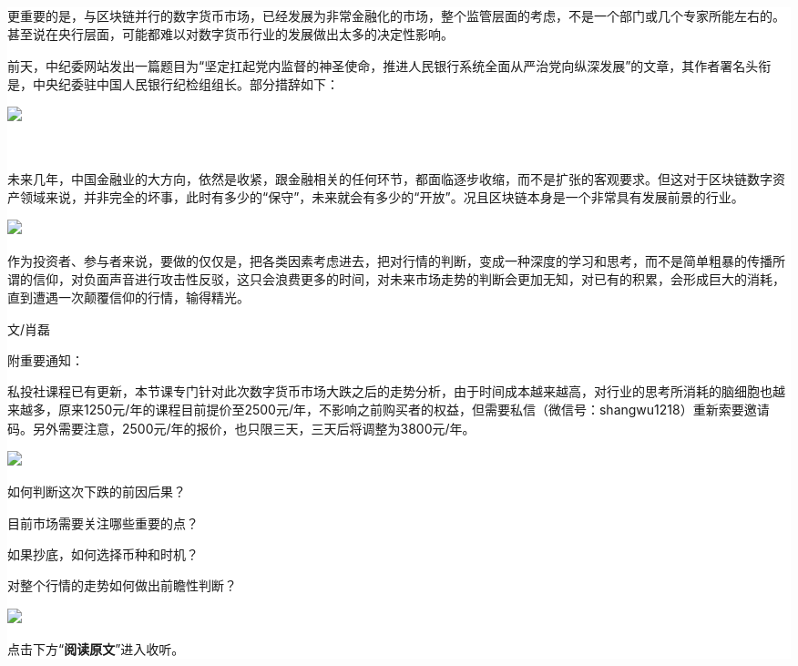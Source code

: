 

更重要的是，与区块链并行的数字货币市场，已经发展为非常金融化的市场，整个监管层面的考虑，不是一个部门或几个专家所能左右的。甚至说在央行层面，可能都难以对数字货币行业的发展做出太多的决定性影响。



前天，中纪委网站发出一篇题目为“坚定扛起党内监督的神圣使命，推进人民银行系统全面从严治党向纵深发展”的文章，其作者署名头衔是，中央纪委驻中国人民银行纪检组组长。部分措辞如下：



<img class="" data-copyright="0" data-ratio="0.7911931818181818" data-s="300,640" src="https://mmbiz.qpic.cn/mmbiz_png/rIYcHn0KrPScibhQLb7nbff0gC3OqsOUiaBxB9B8M9Xe3CiczHW73Tgug5neBzrUXy23KlhTu78vZ86qR5cYvSlvg/640?wx_fmt=png" data-type="png" data-w="704" style=""/>

&nbsp;

未来几年，中国金融业的大方向，依然是收紧，跟金融相关的任何环节，都面临逐步收缩，而不是扩张的客观要求。但这对于区块链数字资产领域来说，并非完全的坏事，此时有多少的“保守”，未来就会有多少的“开放”。况且区块链本身是一个非常具有发展前景的行业。



<img class="" data-backh="381" data-backw="558" data-copyright="0" data-ratio="0.6819444444444445" data-s="300,640" src="https://mmbiz.qpic.cn/mmbiz_jpg/rIYcHn0KrPScibhQLb7nbff0gC3OqsOUiaJZRiaQsxmPYMYabAkBxNmPiaoXgxNOH8ibzwia0llkXUW8fqLy6txq31hg/640?wx_fmt=jpeg" data-type="jpeg" data-w="720" style="width: 100%;height: auto;"/>

作为投资者、参与者来说，要做的仅仅是，把各类因素考虑进去，把对行情的判断，变成一种深度的学习和思考，而不是简单粗暴的传播所谓的信仰，对负面声音进行攻击性反驳，这只会浪费更多的时间，对未来市场走势的判断会更加无知，对已有的积累，会形成巨大的消耗，直到遭遇一次颠覆信仰的行情，输得精光。



文/肖磊





附重要通知：



私投社课程已有更新，本节课专门针对此次数字货币市场大跌之后的走势分析，由于时间成本越来越高，对行业的思考所消耗的脑细胞也越来越多，原来1250元/年的课程目前提价至2500元/年，不影响之前购买者的权益，但需要私信（微信号：shangwu1218）重新索要邀请码。另外需要注意，2500元/年的报价，也只限三天，三天后将调整为3800元/年。



<img class="" data-copyright="0" data-ratio="1.3261044176706827" data-s="300,640" src="https://mmbiz.qpic.cn/mmbiz_png/rIYcHn0KrPScibhQLb7nbff0gC3OqsOUia4iaseYW87f1rAuDkI4cd5dBIK9u6oZAb53opFn6ibwTadgSvTvsw0c6w/640?wx_fmt=png" data-type="png" data-w="1245" style=""/>

如何判断这次下跌的前因后果？

目前市场需要关注哪些重要的点？

如果抄底，如何选择币种和时机？

对整个行情的走势如何做出前瞻性判断？





<img class="" data-copyright="0" data-ratio="0.7476038338658147" data-s="300,640" src="https://mmbiz.qpic.cn/mmbiz_jpg/rIYcHn0KrPTkxb5EthEAgdo8CWKm1wnkbdWBoQUumUg9cbjfsj2UL1QPlqgaDwdp4W322yZJoc6l6Z1VeGA38A/640?wx_fmt=jpeg" data-type="jpeg" data-w="626" style=""/>



点击下方“**阅读原文**”进入收听。









